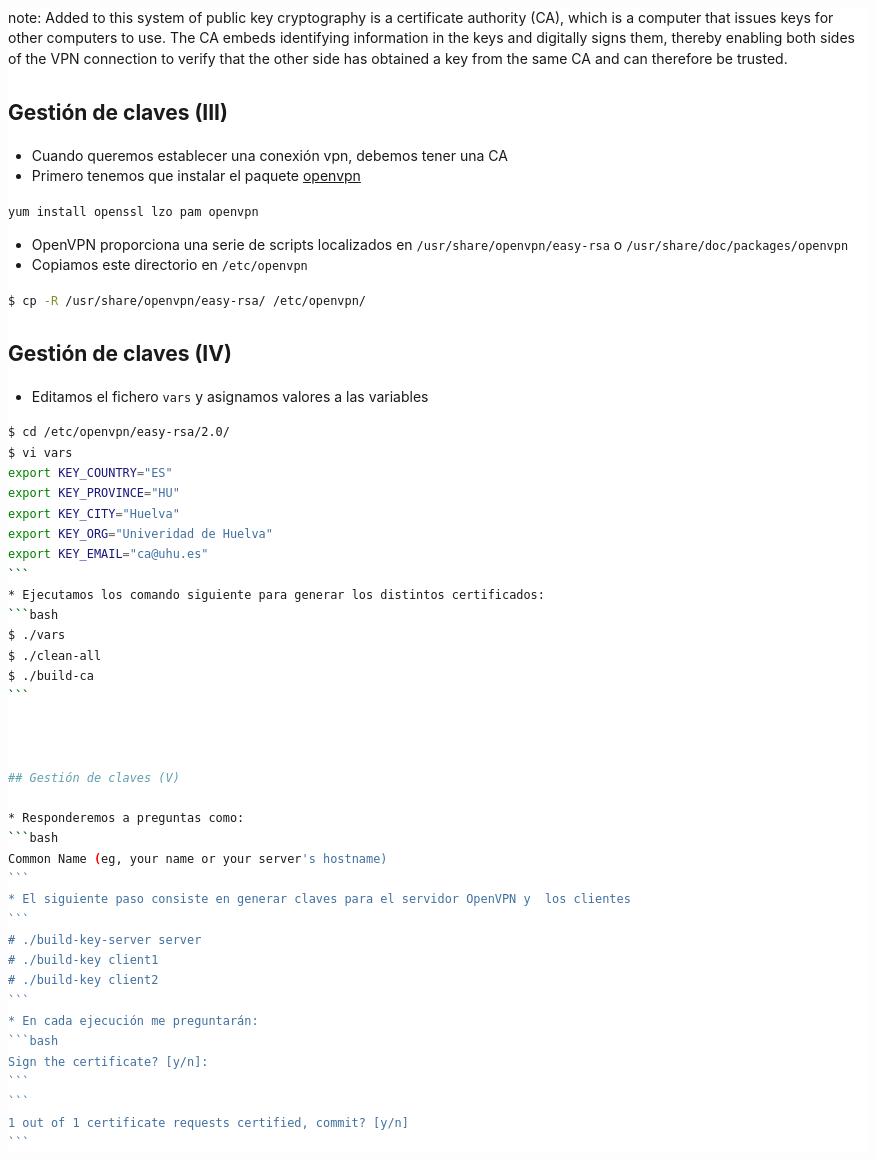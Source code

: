 </a>

note:
Added to this system of public key cryptography is a certificate authority (CA), which is a computer that issues
keys for other computers to use. The CA embeds identifying information in the keys and digitally signs them,
thereby enabling both sides of the VPN connection to verify that the other side has obtained a key from the same
CA and can therefore be trusted.



## Gestión de claves (III)

* Cuando queremos establecer una conexión vpn, debemos tener una CA
* Primero tenemos que instalar el paquete [openvpn](https://openvpn.net/)
```bash
yum install openssl lzo pam openvpn
```
* OpenVPN proporciona una serie de scripts localizados en  `/usr/share/openvpn/easy-rsa` o  `/usr/share/doc/packages/openvpn`
* Copiamos este directorio en `/etc/openvpn`
```bash
$ cp -R /usr/share/openvpn/easy-rsa/ /etc/openvpn/
```



## Gestión de claves (IV)

* Editamos  el fichero `vars` y asignamos valores a las variables
````bash
$ cd /etc/openvpn/easy-rsa/2.0/
$ vi vars
export KEY_COUNTRY="ES"
export KEY_PROVINCE="HU"
export KEY_CITY="Huelva"
export KEY_ORG="Univeridad de Huelva"
export KEY_EMAIL="ca@uhu.es"
```
* Ejecutamos los comando siguiente para generar los distintos certificados:
```bash
$ ./vars
$ ./clean-all
$ ./build-ca
```



## Gestión de claves (V)

* Responderemos a preguntas como:
```bash
Common Name (eg, your name or your server's hostname)
```
* El siguiente paso consiste en generar claves para el servidor OpenVPN y  los clientes
```
# ./build-key-server server
# ./build-key client1
# ./build-key client2
```
* En cada ejecución me preguntarán:
```bash
Sign the certificate? [y/n]:
```
```
1 out of 1 certificate requests certified, commit? [y/n]
```
````